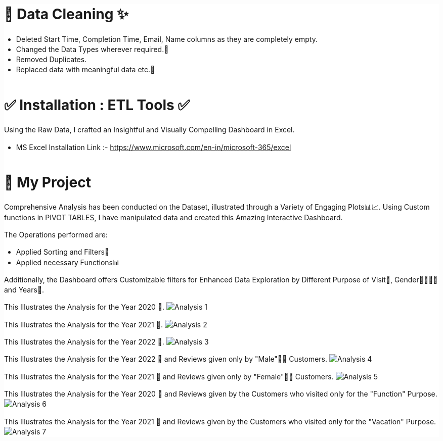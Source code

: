 # 🧹 Data Cleaning ✨

- Deleted Start Time, Completion Time, Email, Name columns as they are completely empty.
- Changed the Data Types wherever required.📅
- Removed Duplicates.
- Replaced data with meaningful data etc.📝

# ✅ Installation : ETL Tools ✅

Using the Raw Data, I crafted an Insightful and Visually Compelling Dashboard in Excel.
- MS Excel Installation Link :- https://www.microsoft.com/en-in/microsoft-365/excel

# 🚀 My Project

Comprehensive Analysis has been conducted on the Dataset, illustrated through a Variety of Engaging Plots📊📈. Using Custom functions in PIVOT TABLES, I have manipulated data and created this Amazing Interactive Dashboard.

The Operations performed are:
- Applied Sorting and Filters📶
- Applied necessary Functions📊

Additionally, the Dashboard offers Customizable filters for Enhanced Data Exploration by Different Purpose of Visit📍, Gender🧑🏻👩🏻 and Years📅.

This Illustrates the Analysis for the Year 2020 📅.
![Analysis 1](https://github.com/user-attachments/assets/9ed90d75-b354-4594-969a-5cbd191ec304)


This Illustrates the Analysis for the Year 2021 📅.
![Analysis 2](https://github.com/user-attachments/assets/e15ac84b-2b4d-49e6-8b7e-d80daed141d9)


This Illustrates the Analysis for the Year 2022 📅.
![Analysis 3](https://github.com/user-attachments/assets/ea034921-db65-4078-b0b5-78bc51f13e20)


This Illustrates the Analysis for the Year 2022 📅 and Reviews given only by "Male"🧑🏻 Customers.
![Analysis 4](https://github.com/user-attachments/assets/17a45503-b36c-4ac0-a4ee-4b35768e4e24)


This Illustrates the Analysis for the Year 2021 📅 and Reviews given only by "Female"👩🏻 Customers.
![Analysis 5](https://github.com/user-attachments/assets/380d70b8-48d1-4288-9acc-27b3e6c9ab4f)


This Illustrates the Analysis for the Year 2020 📅 and Reviews given by the Customers who visited only for the "Function" Purpose.
![Analysis 6](https://github.com/user-attachments/assets/b5fa86cf-dfaf-4b3c-a424-28ec0d5f1b1e)


This Illustrates the Analysis for the Year 2021 📅 and Reviews given by the Customers who visited only for the "Vacation" Purpose.
![Analysis 7](https://github.com/user-attachments/assets/522584fa-c998-4f2a-ab5f-c4412b2c1888)
